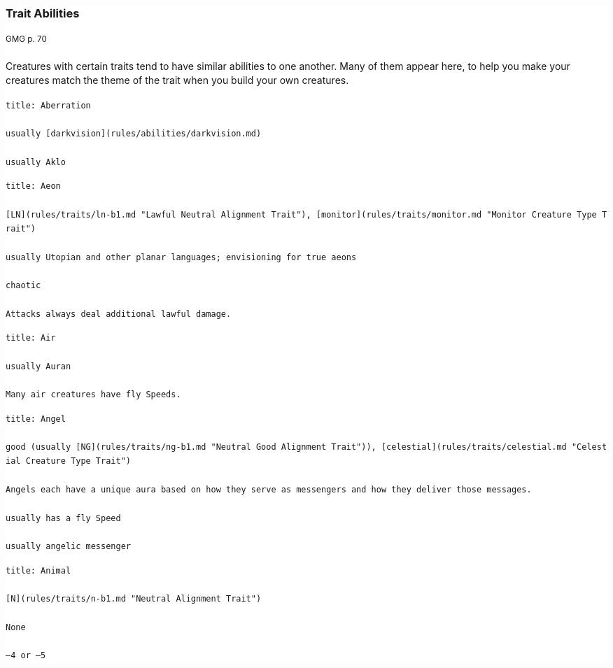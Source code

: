 ### Trait Abilities
<sup>GMG p. 70</sup>

Creatures with certain traits tend to have similar abilities to one another. Many of them appear here, to help you make your creatures match the theme of the trait when you build your own creatures.

```ad-pf2-note
title: Aberration
  
usually [darkvision](rules/abilities/darkvision.md)

usually Aklo
```

```ad-pf2-note
title: Aeon
  
[LN](rules/traits/ln-b1.md "Lawful Neutral Alignment Trait"), [monitor](rules/traits/monitor.md "Monitor Creature Type Trait")

usually Utopian and other planar languages; envisioning for true aeons

chaotic

Attacks always deal additional lawful damage.
```

```ad-pf2-note
title: Air
  
usually Auran

Many air creatures have fly Speeds.
```

```ad-pf2-note
title: Angel
  
good (usually [NG](rules/traits/ng-b1.md "Neutral Good Alignment Trait")), [celestial](rules/traits/celestial.md "Celestial Creature Type Trait")

Angels each have a unique aura based on how they serve as messengers and how they deliver those messages.

usually has a fly Speed

usually angelic messenger
```

```ad-pf2-note
title: Animal
  
[N](rules/traits/n-b1.md "Neutral Alignment Trait")

None

–4 or –5
```
